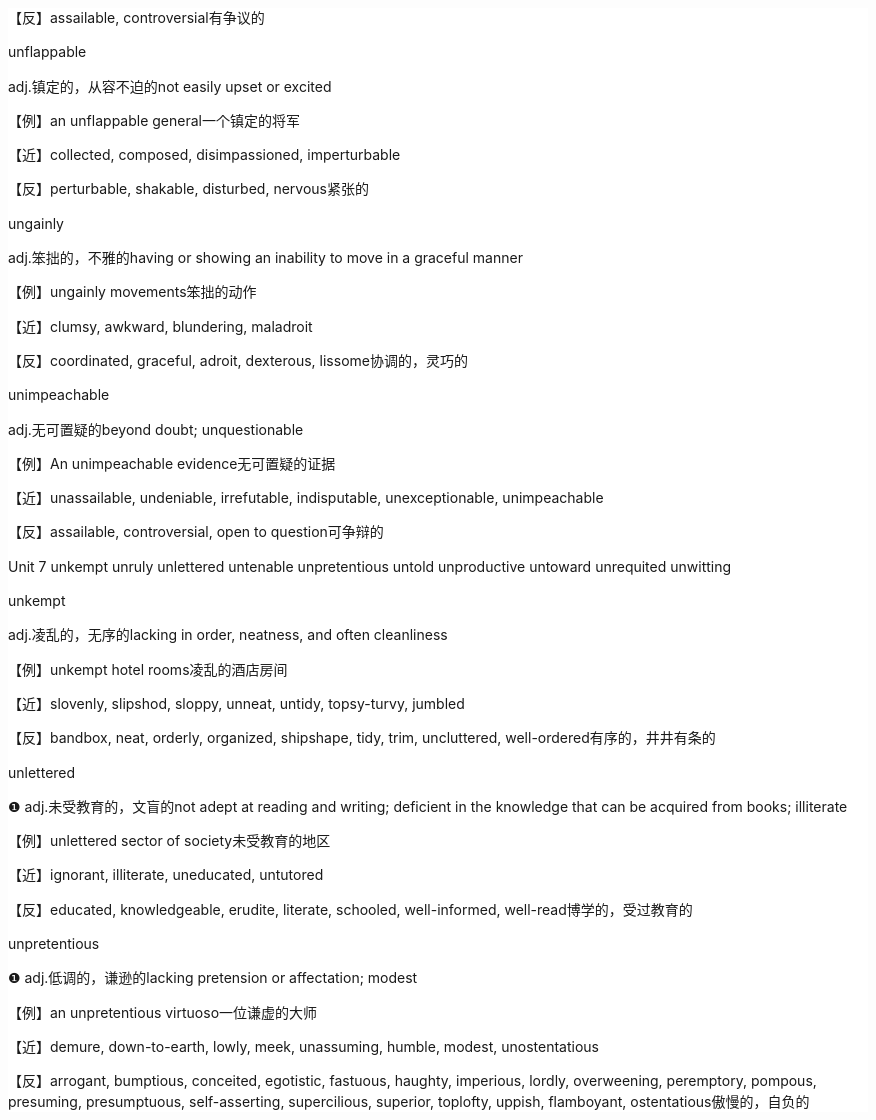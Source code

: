 【反】assailable, controversial有争议的

unflappable

adj.镇定的，从容不迫的not easily upset or excited

【例】an unflappable general一个镇定的将军

【近】collected, composed, disimpassioned, imperturbable

【反】perturbable, shakable, disturbed, nervous紧张的

ungainly

adj.笨拙的，不雅的having or showing an inability to move in a graceful manner

【例】ungainly movements笨拙的动作

【近】clumsy, awkward, blundering, maladroit

【反】coordinated, graceful, adroit, dexterous, lissome协调的，灵巧的

unimpeachable

adj.无可置疑的beyond doubt; unquestionable

【例】An unimpeachable evidence无可置疑的证据

【近】unassailable, undeniable, irrefutable, indisputable, unexceptionable, unimpeachable

【反】assailable, controversial, open to question可争辩的

Unit 7 unkempt unruly unlettered untenable unpretentious untold unproductive untoward unrequited unwitting

unkempt

adj.凌乱的，无序的lacking in order, neatness, and often cleanliness

【例】unkempt hotel rooms凌乱的酒店房间

【近】slovenly, slipshod, sloppy, unneat, untidy, topsy-turvy, jumbled

【反】bandbox, neat, orderly, organized, shipshape, tidy, trim, uncluttered, well-ordered有序的，井井有条的

unlettered

❶ adj.未受教育的，文盲的not adept at reading and writing; deficient in the knowledge that can be acquired from books; illiterate

【例】unlettered sector of society未受教育的地区

【近】ignorant, illiterate, uneducated, untutored

【反】educated, knowledgeable, erudite, literate, schooled, well-informed, well-read博学的，受过教育的

unpretentious

❶ adj.低调的，谦逊的lacking pretension or affectation; modest

【例】an unpretentious virtuoso一位谦虚的大师

【近】demure, down-to-earth, lowly, meek, unassuming, humble, modest, unostentatious

【反】arrogant, bumptious, conceited, egotistic, fastuous, haughty, imperious, lordly, overweening, peremptory, pompous, presuming, presumptuous, self-asserting, supercilious, superior, toplofty, uppish, flamboyant, ostentatious傲慢的，自负的
